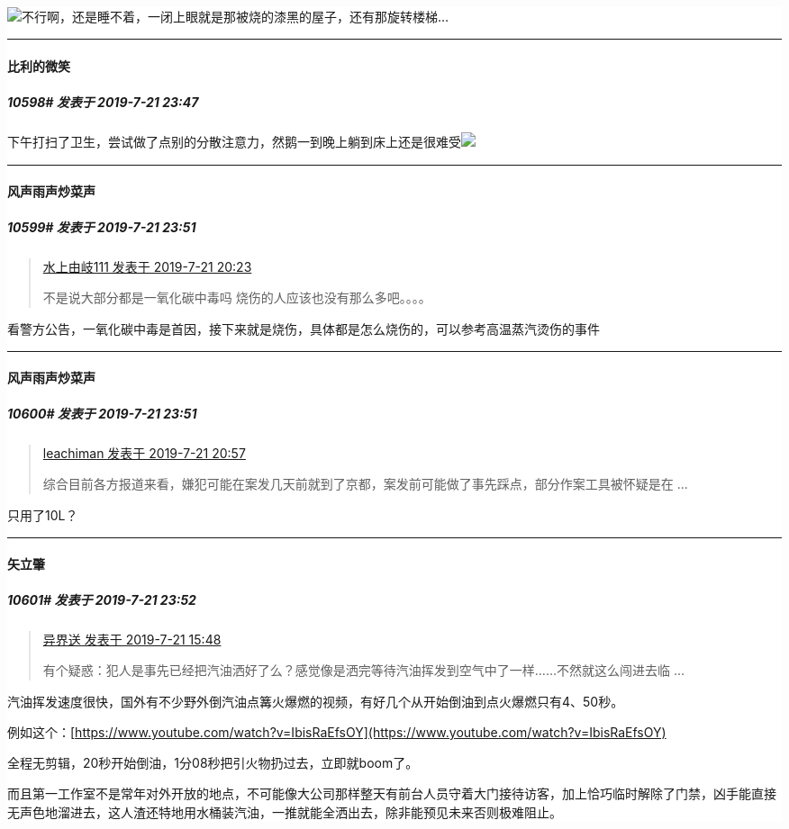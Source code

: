 
<img src="https://static.saraba1st.com/image/smiley/face2017/016.png" referrerpolicy="no-referrer">不行啊，还是睡不着，一闭上眼就是那被烧的漆黑的屋子，还有那旋转楼梯…


-----

####  比利的微笑  
##### 10598#       发表于 2019-7-21 23:47


下午打扫了卫生，尝试做了点别的分散注意力，然鹅一到晚上躺到床上还是很难受<img src="https://static.saraba1st.com/image/smiley/face2017/211.gif" referrerpolicy="no-referrer">


-----

####  风声雨声炒菜声  
##### 10599#       发表于 2019-7-21 23:51


<blockquote><a href="httphttps://bbs.saraba1st.com/2b/forum.php?mod=redirect&amp;goto=findpost&amp;pid=44607745&amp;ptid=1847593" target="_blank">水上由岐111 发表于 2019-7-21 20:23</a>

不是说大部分都是一氧化碳中毒吗 烧伤的人应该也没有那么多吧。。。。</blockquote>
看警方公告，一氧化碳中毒是首因，接下来就是烧伤，具体都是怎么烧伤的，可以参考高温蒸汽烫伤的事件


-----

####  风声雨声炒菜声  
##### 10600#       发表于 2019-7-21 23:51


<blockquote><a href="httphttps://bbs.saraba1st.com/2b/forum.php?mod=redirect&amp;goto=findpost&amp;pid=44608107&amp;ptid=1847593" target="_blank">leachiman 发表于 2019-7-21 20:57</a>

综合目前各方报道来看，嫌犯可能在案发几天前就到了京都，案发前可能做了事先踩点，部分作案工具被怀疑是在 ...</blockquote>
只用了10L？


-----

####  矢立肇  
##### 10601#       发表于 2019-7-21 23:52


<blockquote><a href="httphttps://bbs.saraba1st.com/2b/forum.php?mod=redirect&amp;goto=findpost&amp;pid=44605235&amp;ptid=1847593" target="_blank">异界送 发表于 2019-7-21 15:48</a>

有个疑惑：犯人是事先已经把汽油洒好了么？感觉像是洒完等待汽油挥发到空气中了一样……不然就这么闯进去临 ...</blockquote>
汽油挥发速度很快，国外有不少野外倒汽油点篝火爆燃的视频，有好几个从开始倒油到点火爆燃只有4、50秒。

例如这个：[https://www.youtube.com/watch?v=IbisRaEfsOY](https://www.youtube.com/watch?v=IbisRaEfsOY)

全程无剪辑，20秒开始倒油，1分08秒把引火物扔过去，立即就boom了。


而且第一工作室不是常年对外开放的地点，不可能像大公司那样整天有前台人员守着大门接待访客，加上恰巧临时解除了门禁，凶手能直接无声色地溜进去，这人渣还特地用水桶装汽油，一推就能全洒出去，除非能预见未来否则极难阻止。
